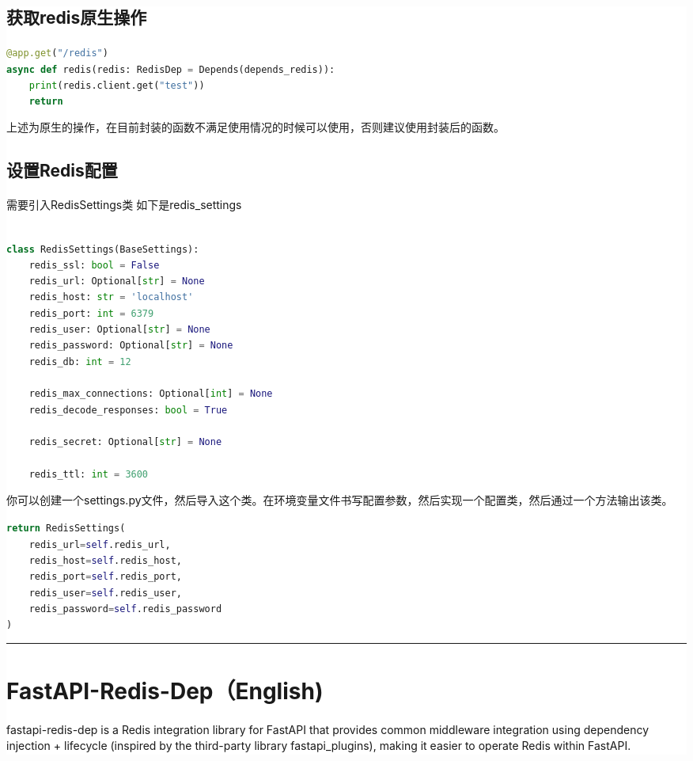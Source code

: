 ## 获取redis原生操作

```python
@app.get("/redis")
async def redis(redis: RedisDep = Depends(depends_redis)):
    print(redis.client.get("test"))
    return
```

上述为原生的操作，在目前封装的函数不满足使用情况的时候可以使用，否则建议使用封装后的函数。

## 设置Redis配置

需要引入RedisSettings类
如下是redis_settings

```python

class RedisSettings(BaseSettings):
    redis_ssl: bool = False
    redis_url: Optional[str] = None
    redis_host: str = 'localhost'
    redis_port: int = 6379
    redis_user: Optional[str] = None
    redis_password: Optional[str] = None
    redis_db: int = 12

    redis_max_connections: Optional[int] = None
    redis_decode_responses: bool = True

    redis_secret: Optional[str] = None

    redis_ttl: int = 3600

```

你可以创建一个settings.py文件，然后导入这个类。在环境变量文件书写配置参数，然后实现一个配置类，然后通过一个方法输出该类。

```python
return RedisSettings(
    redis_url=self.redis_url,
    redis_host=self.redis_host,
    redis_port=self.redis_port,
    redis_user=self.redis_user,
    redis_password=self.redis_password
)
```

---

# FastAPI-Redis-Dep（English)

fastapi-redis-dep is a Redis integration library for FastAPI that provides common middleware integration using
dependency injection + lifecycle (inspired by the third-party library fastapi_plugins), making it easier to operate
Redis within FastAPI.
